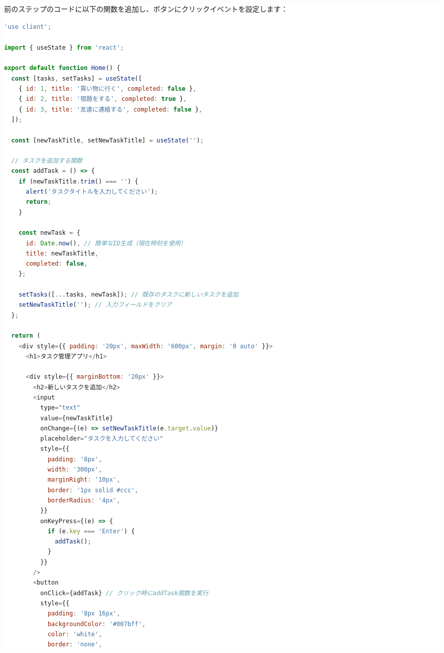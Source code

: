 前のステップのコードに以下の関数を追加し、ボタンにクリックイベントを設定します：

```javascript
'use client';

import { useState } from 'react';

export default function Home() {
  const [tasks, setTasks] = useState([
    { id: 1, title: '買い物に行く', completed: false },
    { id: 2, title: '宿題をする', completed: true },
    { id: 3, title: '友達に連絡する', completed: false },
  ]);

  const [newTaskTitle, setNewTaskTitle] = useState('');

  // タスクを追加する関数
  const addTask = () => {
    if (newTaskTitle.trim() === '') {
      alert('タスクタイトルを入力してください');
      return;
    }

    const newTask = {
      id: Date.now(), // 簡単なID生成（現在時刻を使用）
      title: newTaskTitle,
      completed: false,
    };

    setTasks([...tasks, newTask]); // 既存のタスクに新しいタスクを追加
    setNewTaskTitle(''); // 入力フィールドをクリア
  };

  return (
    <div style={{ padding: '20px', maxWidth: '600px', margin: '0 auto' }}>
      <h1>タスク管理アプリ</h1>

      <div style={{ marginBottom: '20px' }}>
        <h2>新しいタスクを追加</h2>
        <input
          type="text"
          value={newTaskTitle}
          onChange={(e) => setNewTaskTitle(e.target.value)}
          placeholder="タスクを入力してください"
          style={{
            padding: '8px',
            width: '300px',
            marginRight: '10px',
            border: '1px solid #ccc',
            borderRadius: '4px',
          }}
          onKeyPress={(e) => {
            if (e.key === 'Enter') {
              addTask();
            }
          }}
        />
        <button
          onClick={addTask} // クリック時にaddTask関数を実行
          style={{
            padding: '8px 16px',
            backgroundColor: '#007bff',
            color: 'white',
            border: 'none',
```